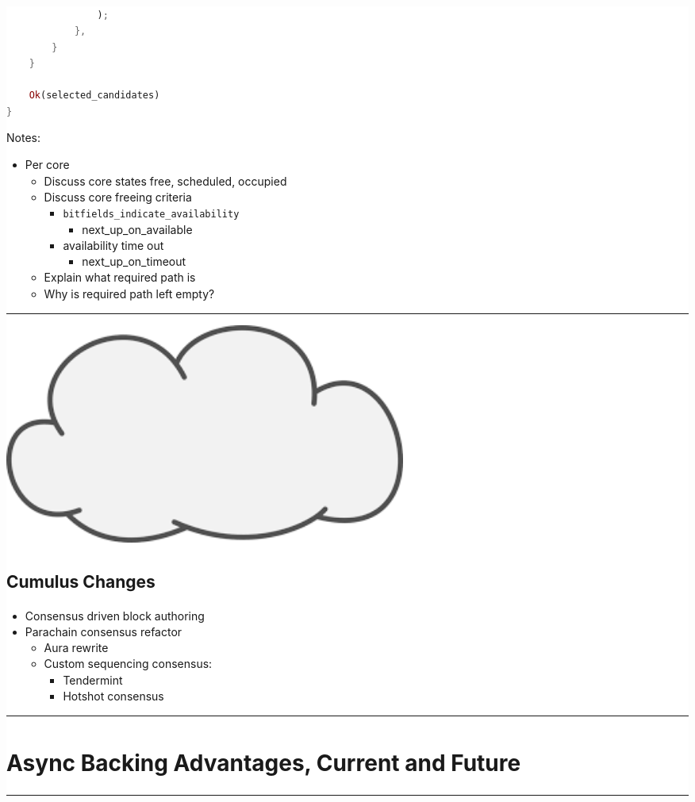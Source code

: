 ```rust
				);
			},
		}
	}

	Ok(selected_candidates)
}

```

Notes:

- Per core
    - Discuss core states free, scheduled, occupied
    - Discuss core freeing criteria
        - `bitfields_indicate_availability`
            - next_up_on_available
        - availability time out
            - next_up_on_timeout
	- Explain what required path is
	- Why is required path left empty?

---

<img rounded style="width: 500px" src="../../../assets/img/5-Polkadot/Asynchronous_Backing/cumulus.png" alt="Processor cores image">

## Cumulus Changes

<pba-flex center>

- Consensus driven block authoring 
- Parachain consensus refactor
	- Aura rewrite
	- Custom sequencing consensus:
		- Tendermint
		- Hotshot consensus

</pba-flex>

---



# Async Backing Advantages, Current and Future

---